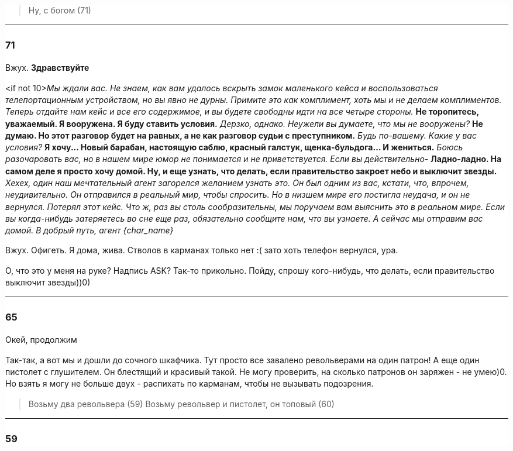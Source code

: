 > Ну, с богом (71)

----

### 71

Вжух. **Здравствуйте**

<if not 10>_Мы ждали вас. Не знаем, как вам удалось вскрыть замок маленького кейса и воспользоваться телепортационным устройством, но вы явно не дурны. Примите это как комплимент, хоть мы и не делаем комплиментов. Теперь отдайте нам кейс и все его содержимое, и вы будете свободны идти на все четыре стороны._
**Не торопитесь, уважаемый. Я вооружена. Я буду ставить условия.**
_Дерзко, однако. Неужели вы думаете, что мы не вооружены?_
**Не думаю. Но этот разговор будет на равных, а не как разговор судьи с преступником.**
_Будь по-вашему. Какие у вас условия?_
**Я хочу... Новый барабан, настоящую саблю, красный галстук, щенка-бульдога… И жениться.**
_Боюсь разочаровать вас, но в нашем мире юмор не понимается и не приветствуется. Если вы действительно-_
**Ладно-ладно. На самом деле я просто хочу домой. Ну, и еще узнать, что делать, если правительство закроет небо и выключит звезды.**
_Хехех, один наш мечтательный агент загорелся желанием узнать это. Он был одним из вас, кстати, что,  впрочем, неудивительно. Он отправился в реальный мир, чтобы спросить. Но в низшем мире его постигла неудача, и он не вернулся. Потерял этот кейс. Что ж, раз вы столь сообразительны, мы поручаем вам выяснить это в реальном мире. Если вы когда-нибудь затеряетесь во сне еще раз, обязательно сообщите нам, что вы узнаете. А сейчас мы отправим вас домой. В добрый путь, агент {char_name}_</if>

<mb wait=1/>

Вжух. Офигеть. Я дома, жива. Стволов в карманах только нет :( зато хоть телефон вернулся, ура.

О, что это у меня на руке? Надпись ASK? Так-то прикольно. Пойду, спрошу кого-нибудь, что делать, если правительство выключит звезды))0)

----

### 65

Окей, продолжим

<mb wait=10/>
Так-так, а вот мы и дошли до сочного шкафчика. Тут просто все завалено револьверами на один патрон! А еще один пистолет с глушителем. Он блестящий и красивый такой. Не могу проверить, на сколько патронов он заряжен - не умею)0. Но взять я могу не больше двух - распихать по карманам, чтобы не вызывать подозрения.

> Возьму два револьвера (59)
> Возьму револьвер и пистолет, он топовый (60)

----

### 59

<mod gun/>
<mod gun/>
